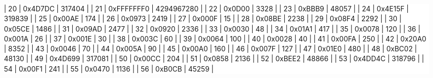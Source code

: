 |      20 | 0x4D7DC     |      317404 |
|      21 | 0xFFFFFFF0  |  4294967280 |
|      22 | 0x0D00      |        3328 |
|      23 | 0xBBB9      |       48057 |
|      24 | 0x4E15F     |      319839 |
|      25 | 0x00AE      |         174 |
|      26 | 0x0973      |        2419 |
|      27 | 0x000F      |          15 |
|      28 | 0x08BE      |        2238 |
|      29 | 0x08F4      |        2292 |
|      30 | 0x05CE      |        1486 |
|      31 | 0x09AD      |        2477 |
|      32 | 0x0920      |        2336 |
|      33 | 0x0030      |          48 |
|      34 | 0x01A1      |         417 |
|      35 | 0x0078      |         120 |
|      36 | 0x001A      |          26 |
|      37 | 0x001E      |          30 |
|      38 | 0x003C      |          60 |
|      39 | 0x0064      |         100 |
|      40 | 0x0028      |          40 |
|      41 | 0x00FA      |         250 |
|      42 | 0x20A0      |        8352 |
|      43 | 0x0046      |          70 |
|      44 | 0x005A      |          90 |
|      45 | 0x00A0      |         160 |
|      46 | 0x007F      |         127 |
|      47 | 0x01E0      |         480 |
|      48 | 0xBC02      |       48130 |
|      49 | 0x4D699     |      317081 |
|      50 | 0x00CC      |         204 |
|      51 | 0x0858      |        2136 |
|      52 | 0xBEE2      |       48866 |
|      53 | 0x4DD4C     |      318796 |
|      54 | 0x00F1      |         241 |
|      55 | 0x0470      |        1136 |
|      56 | 0xB0CB      |       45259 |